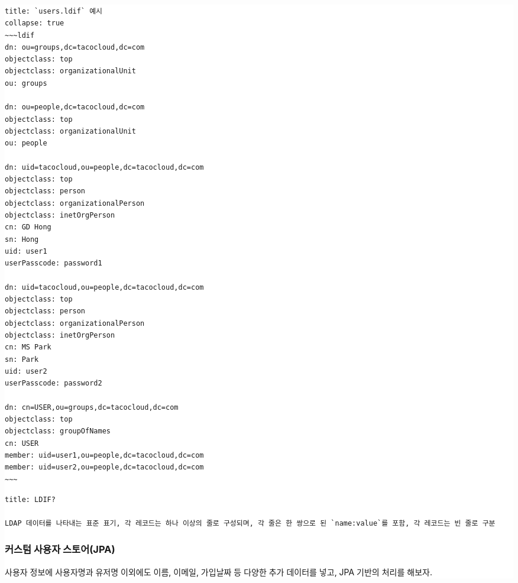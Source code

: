```ad-example
title: `users.ldif` 예시
collapse: true
~~~ldif
dn: ou=groups,dc=tacocloud,dc=com
objectclass: top
objectclass: organizationalUnit
ou: groups

dn: ou=people,dc=tacocloud,dc=com
objectclass: top
objectclass: organizationalUnit
ou: people

dn: uid=tacocloud,ou=people,dc=tacocloud,dc=com
objectclass: top
objectclass: person
objectclass: organizationalPerson
objectclass: inetOrgPerson
cn: GD Hong
sn: Hong
uid: user1
userPasscode: password1

dn: uid=tacocloud,ou=people,dc=tacocloud,dc=com
objectclass: top
objectclass: person
objectclass: organizationalPerson
objectclass: inetOrgPerson
cn: MS Park
sn: Park
uid: user2
userPasscode: password2

dn: cn=USER,ou=groups,dc=tacocloud,dc=com
objectclass: top
objectclass: groupOfNames
cn: USER
member: uid=user1,ou=people,dc=tacocloud,dc=com
member: uid=user2,ou=people,dc=tacocloud,dc=com
~~~
```

```ad-info
title: LDIF?

LDAP 데이터를 나타내는 표준 표기, 각 레코드는 하나 이상의 줄로 구성되며, 각 줄은 한 쌍으로 된 `name:value`를 포함, 각 레코드는 빈 줄로 구분
```

### 커스텀 사용자 스토어(JPA)

사용자 정보에 사용자명과 유저명 이외에도 이름, 이메일, 가입날짜 등 다양한 추가 데이터를 넣고, JPA 기반의 처리를 해보자.
